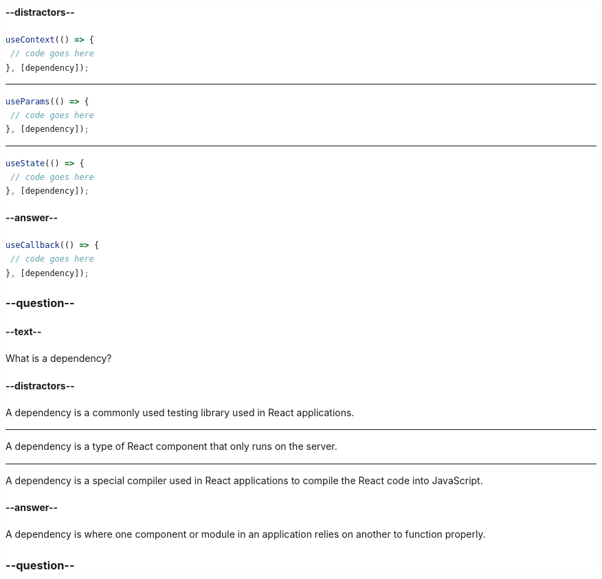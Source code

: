 #### --distractors--

```js
useContext(() => {
 // code goes here
}, [dependency]);
```

---

```js
useParams(() => {
 // code goes here
}, [dependency]);
```

---

```js
useState(() => {
 // code goes here
}, [dependency]);
```

#### --answer--

```js
useCallback(() => {
 // code goes here
}, [dependency]);
```

### --question--

#### --text--

What is a dependency?

#### --distractors--

A dependency is a commonly used testing library used in React applications.

---

A dependency is a type of React component that only runs on the server.

---

A dependency is a special compiler used in React applications to compile the React code into JavaScript.

#### --answer--

A dependency is where one component or module in an application relies on another to function properly.

### --question--
